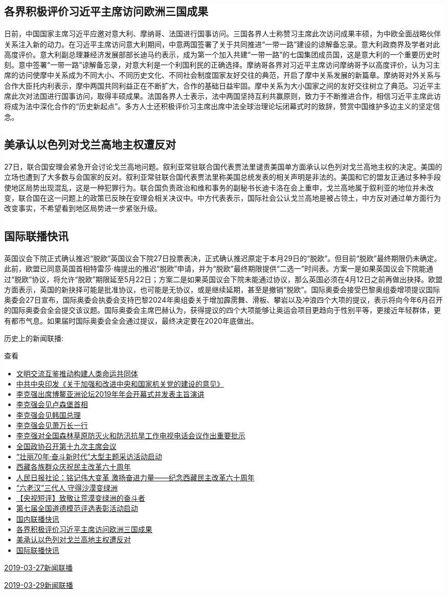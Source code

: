 
## 各界积极评价习近平主席访问欧洲三国成果


日前，中国国家主席习近平应邀对意大利、摩纳哥、法国进行国事访问。三国各界人士称赞习主席此次访问成果丰硕，为中欧全面战略伙伴关系注入新的动力。在习近平主席访问意大利期间，中意两国签署了关于共同推进“一带一路”建设的谅解备忘录。意大利政商界及学者对此高度评价。意大利副总理兼经济发展部部长迪马约表示，成为第一个加入共建“一带一路”的七国集团成员国，这是意大利的一个重要历史时刻。意中签署“一带一路”谅解备忘录，对意大利是一个利国利民的正确选择。摩纳哥各界对习近平主席访问摩纳哥予以高度评价，认为习主席的访问使摩中关系成为不同大小、不同历史文化、不同社会制度国家友好交往的典范，开启了摩中关系发展的新篇章。摩纳哥对外关系与合作大臣托内利表示，摩中两国共同利益正在不断扩大，合作的基础日益牢固。摩中关系为大小国家之间的友好交往树立了典范。习近平主席此次对法国进行国事访问，取得丰硕成果。法国各界人士表示，法中两国坚持互利共赢原则，致力于不断推进合作，相信习近平主席此访将成为法中深化合作的“历史新起点”。多方人士还积极评价习主席出席中法全球治理论坛闭幕式时的致辞，赞赏中国维护多边主义的坚定信念。


## 美承认以色列对戈兰高地主权遭反对


27日，联合国安理会紧急开会讨论戈兰高地问题。叙利亚常驻联合国代表贾法里谴责美国单方面承认以色列对戈兰高地主权的决定。美国的立场也遭到了大多数与会国家的反对。叙利亚常驻联合国代表贾法里称美国总统发表的相关声明是非法的。美国和它的盟友正通过多种手段使地区局势出现混乱，这是一种犯罪行为。联合国负责政治和维和事务的副秘书长迪卡洛在会上重申，戈兰高地属于叙利亚的地位并未改变，联合国在这一问题上的政策已反映在安理会相关决议中。中方代表表示，国际社会公认戈兰高地是被占领土，中方反对通过单方面行为改变事实，不希望看到地区局势进一步紧张升级。


## 国际联播快讯


英国议会下院正式确认推迟“脱欧”英国议会下院27日投票表决，正式确认推迟原定于本月29日的“脱欧”。但目前“脱欧”最终期限仍未确定。此前，欧盟已同意英国首相特雷莎·梅提出的推迟“脱欧”申请，并为“脱欧”最终期限提供“二选一”时间表。方案一是如果英国议会下院能通过“脱欧”协议，将允许“脱欧”期限延至5月22日；方案二是如果英国议会下院未能通过协议，那么英国必须在4月12日之前再做出抉择。欧盟方面表示，英国的新抉择可能是批准协议，也可能是无协议，或是继续延期，甚至是撤销“脱欧”。国际奥委会接受巴黎奥组委增项提议国际奥委会27日宣布，国际奥委会执委会支持巴黎2024年奥组委关于增加霹雳舞、滑板、攀岩以及冲浪四个大项的提议，表示将向今年6月召开的国际奥委会全会提交该议题。国际奥委会主席巴赫认为，获得提议的四个大项能够让奥运会项目更趋向于性别平等，更接近年轻群体，更有都市气息。如果届时国际奥委会全会通过提议，最终决定要在2020年底做出。






历史上的新闻联播:

 查看
 

* [文明交流互鉴推动构建人类命运共同体](#文明交流互鉴推动构建人类命运共同体)
* [中共中央印发《关于加强和改进中央和国家机关党的建设的意见》](#中共中央印发《关于加强和改进中央和国家机关党的建设的意见》)
* [李克强出席博鳌亚洲论坛2019年年会开幕式并发表主旨演讲](#李克强出席博鳌亚洲论坛2019年年会开幕式并发表主旨演讲)
* [李克强会见卢森堡首相](#李克强会见卢森堡首相)
* [李克强会见韩国总理](#李克强会见韩国总理)
* [李克强会见萧万长一行](#李克强会见萧万长一行)
* [李克强对全国森林草原防灭火和防汛抗旱工作电视电话会议作出重要批示](#李克强对全国森林草原防灭火和防汛抗旱工作电视电话会议作出重要批示)
* [全国政协召开第十九次主席会议](#全国政协召开第十九次主席会议)
* [“壮丽70年·奋斗新时代”大型主题采访活动启动](#“壮丽70年·奋斗新时代”大型主题采访活动启动)
* [西藏各族群众庆祝民主改革六十周年](#西藏各族群众庆祝民主改革六十周年)
* [人民日报社论：铭记伟大变革 激扬奋进力量——纪念西藏民主改革六十周年](#人民日报社论：铭记伟大变革-激扬奋进力量——纪念西藏民主改革六十周年)
* [“六老汉”三代人 守得沙漠变绿洲](#“六老汉”三代人-守得沙漠变绿洲)
* [【央视短评】致敬让荒漠变绿洲的奋斗者](#【央视短评】致敬让荒漠变绿洲的奋斗者)
* [第七届全国道德模范评选表彰活动启动](#第七届全国道德模范评选表彰活动启动)
* [国内联播快讯](#国内联播快讯)
* [各界积极评价习近平主席访问欧洲三国成果](#各界积极评价习近平主席访问欧洲三国成果)
* [美承认以色列对戈兰高地主权遭反对](#美承认以色列对戈兰高地主权遭反对)
* [国际联播快讯](#国际联播快讯)






[2019-03-27新闻联播](/xinwenlianbo/20190327)


[2019-03-29新闻联播](/xinwenlianbo/20190329)



